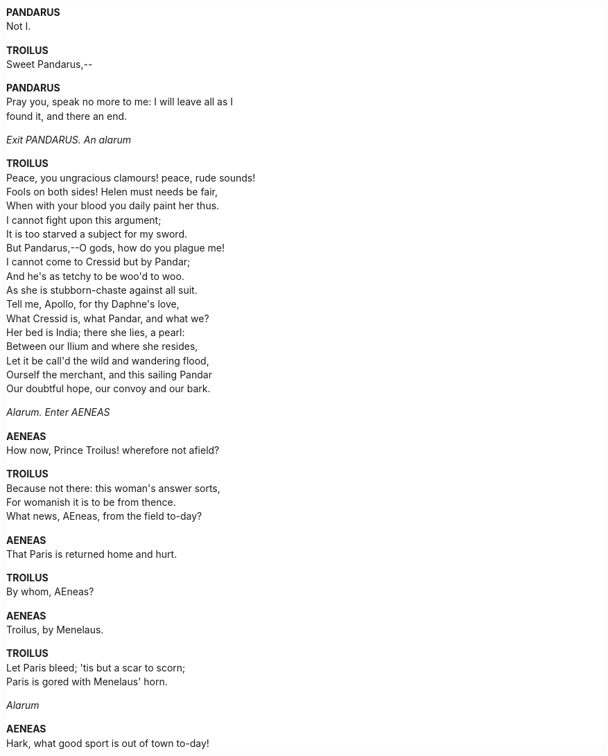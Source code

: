 **PANDARUS**  
Not I.  

**TROILUS**  
Sweet Pandarus,--  

**PANDARUS**  
Pray you, speak no more to me: I will leave all as I  
found it, and there an end.  

_Exit PANDARUS. An alarum_

**TROILUS**  
Peace, you ungracious clamours! peace, rude sounds!  
Fools on both sides! Helen must needs be fair,  
When with your blood you daily paint her thus.  
I cannot fight upon this argument;  
It is too starved a subject for my sword.  
But Pandarus,--O gods, how do you plague me!  
I cannot come to Cressid but by Pandar;  
And he's as tetchy to be woo'd to woo.  
As she is stubborn-chaste against all suit.  
Tell me, Apollo, for thy Daphne's love,  
What Cressid is, what Pandar, and what we?  
Her bed is India; there she lies, a pearl:  
Between our Ilium and where she resides,  
Let it be call'd the wild and wandering flood,  
Ourself the merchant, and this sailing Pandar  
Our doubtful hope, our convoy and our bark.  

_Alarum. Enter AENEAS_

**AENEAS**  
How now, Prince Troilus! wherefore not afield?  

**TROILUS**  
Because not there: this woman's answer sorts,  
For womanish it is to be from thence.  
What news, AEneas, from the field to-day?  

**AENEAS**  
That Paris is returned home and hurt.  

**TROILUS**  
By whom, AEneas?  

**AENEAS**  
Troilus, by Menelaus.  

**TROILUS**  
Let Paris bleed; 'tis but a scar to scorn;  
Paris is gored with Menelaus' horn.  

_Alarum_

**AENEAS**  
Hark, what good sport is out of town to-day!  
